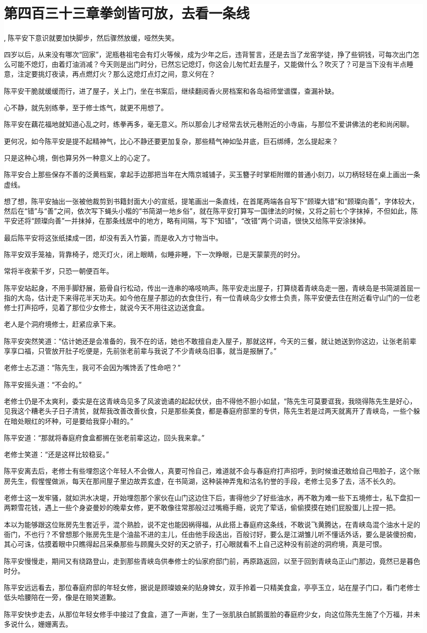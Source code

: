 # 第四百三十三章拳剑皆可放，去看一条线
,  陈平安下意识就要加快脚步，然后骤然放缓，哑然失笑。

   四岁以后，从来没有哪次“回家”，泥瓶巷祖宅会有灯火等候，成为少年之后，违背誓言，还是去当了龙窑学徒，挣了些铜钱，可每次出门怎么可能不熄灯，由着灯油消减？今天则是出门时分，已然忘记熄灯，你这会儿匆忙赶去屋子，又能做什么？吹灭了？可是当下没有半点睡意，注定要挑灯夜读，再点燃灯火？那么这熄灯点灯之间，意义何在？

   陈平安干脆就缓缓而行，进了屋子，关上门，坐在书案后，继续翻阅香火房档案和各岛祖师堂谱牒，查漏补缺。

   心不静，就先别练拳，至于修士炼气，就更不用想了。

   陈平安在藕花福地就知道心乱之时，练拳再多，毫无意义。所以那会儿才经常去状元巷附近的小寺庙，与那位不爱讲佛法的老和尚闲聊。

   更何况，如今陈平安是提不起精神气，比心不静还要更加复杂，那些精气神如坠井底，巨石绑缚，怎么提起来？

   只是这种心境，倒也算另外一种意义上的心定了。

   陈平安合上那些保存不善的泛黄档案，拿起手边那把当年在大隋京城铺子，买玉簪子时掌柜附赠的普通小刻刀，以刀柄轻轻在桌上画出一条虚线。

   想了想，陈平安抽出一张被他裁剪到书籍封面大小的宣纸，提笔画出一条直线，在首尾两端各自写下“顾璨大错”和“顾璨向善”，字体较大，然后在“错”与“善”之间，依次写下蝇头小楷的“书简湖一地乡俗”，就在陈平安打算写一国律法的时候，又将之前七个字抹掉，不但如此，陈平安还将“顾璨向善”一并抹掉，在那条线居中的地方，略有间隔，写下“知错”，“改错”两个词语，很快又给陈平安涂抹掉。

   最后陈平安将这张纸揉成一团，却没有丢入竹篓，而是收入方寸物当中。

   陈平安双手笼袖，背靠椅子，熄灭灯火，闭上眼睛，似睡非睡，下一次睁眼，已是天蒙蒙亮的时分。

   常将半夜萦千岁，只恐一朝便百年。

   陈平安站起身，不用手脚舒展，筋骨自行松动，传出一连串的咯吱响声。陈平安走出屋子，打算绕着青峡岛走一圈，青峡岛是书简湖首屈一指的大岛，估计走下来得花半天功夫。如今他在屋子那边的衣食住行，有一位青峡岛少女修士负责，陈平安便去住在附近看守山门的一位老修士打声招呼，见着了那位少女修士，就说今天不用往这边送食盒。

   老人是个洞府境修士，赶紧应承下来。

   陈平安突然笑道：“估计她还是会准备的，我不在的话，她也不敢擅自走入屋子，那就这样，今天的三餐，就让她送到你这边，让张老前辈享享口福，只管放开肚子吃便是，先前张老前辈与我说了不少青峡岛旧事，就当是报酬了。”

   老修士忐忑道：“陈先生，我可不会因为嘴馋丢了性命吧？”

   陈平安摇头道：“不会的。”

   老修士仍是不太爽利，委实是在这青峡岛见多了风波诡谲的起起伏伏，由不得他不胆小如鼠，“陈先生可莫要诓我，我晓得陈先生是好心，见我这个糟老头子日子清贫，就帮我改善改善伙食，只是那些美食，都是春庭府邸里的专供，陈先生若是过两天就离开了青峡岛，一些个躲在暗处眼红的坏种，可是要给我穿小鞋的。”

   陈平安道：“那就将春庭府食盒都搁在张老前辈这边，回头我来拿。”

   老修士笑道：“还是这样比较稳妥。”

   陈平安离去后，老修士有些埋怨这个年轻人不会做人，真要可怜自己，难道就不会与春庭府打声招呼，到时候谁还敢给自己甩脸子，这个账房先生，假惺惺做派，每天在那间屋子里边故弄玄虚，在书简湖，这种装神弄鬼和沽名钓誉的手段，老修士见多了去，活不长久的。

   老修士这一发牢骚，就如洪水决堤，开始埋怨那个家伙在山门这边住下后，害得他少了好些油水，再不敢为难一些下五境修士，私下盘扣一两颗雪花钱，遇上一些个身姿曼妙的晚辈女修，更不敢像往常那般过过嘴瘾手瘾，说完了荤话，偷偷摸摸在她们屁股蛋儿上捏一把。

   本以为能够跟这位账房先生套近乎，混个熟脸，说不定也能因祸得福，从此搭上春庭府这条线，不敢说飞黄腾达，在青峡岛混个油水十足的衙门，不也行？不曾想那个账房先生是个油盐不进的主儿，任由他手段迭出，百般讨好，要么是江湖雏儿听不懂话外话，要么是装傻扮痴，其心可诛，估摸着眼中只瞧得起吕采桑那些与顾魔头交好的天之骄子，打心眼就看不上自己这种没有前途的洞府境，真是可恨。

   陈平安慢慢走，期间又有绕路登山，走到那些青峡岛供奉修士的仙家府邸门前，再原路返回，以至于回到青峡岛正山门那边，竟然已是暮色时分。

   陈平安远远看去，那位春庭府邸的年轻女修，据说是顾璨娘亲的贴身婢女，双手拎着一只精美食盒，亭亭玉立，站在屋子门口，看门老修士低头哈腰陪在一旁，像是在赔笑道歉。

   陈平安快步走去，从那位年轻女修手中接过了食盒，道了一声谢，生了一张肌肤白腻鹅蛋脸的春庭府少女，向这位陈先生施了个万福，并未多说什么，姗姗离去。
